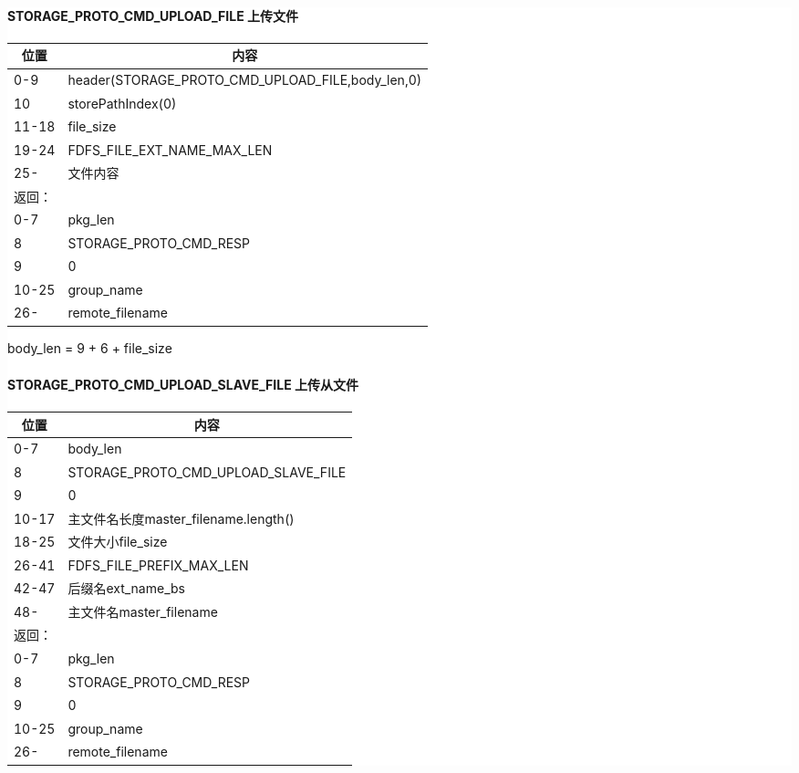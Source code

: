 #### STORAGE_PROTO_CMD_UPLOAD_FILE 上传文件   

| 位置    | 内容                                       |
| ----- | ---------------------------------------- |
| 0-9   | header(STORAGE_PROTO_CMD_UPLOAD_FILE,body_len,0) |
| 10    | storePathIndex(0)                        |
| 11-18 | file_size                                |
| 19-24 | FDFS_FILE_EXT_NAME_MAX_LEN               |
| 25-   | 文件内容                                     |
| 返回：   |                                          |
| 0-7   | pkg_len                                  |
| 8     | STORAGE_PROTO_CMD_RESP                   |
| 9     | 0                                        |
| 10-25 | group_name                               |
| 26-   | remote_filename                          |

body_len = 9 + 6 + file_size

#### STORAGE_PROTO_CMD_UPLOAD_SLAVE_FILE 上传从文件   

| 位置    | 内容                                  |
| ----- | ----------------------------------- |
| 0-7   | body_len                            |
| 8     | STORAGE_PROTO_CMD_UPLOAD_SLAVE_FILE |
| 9     | 0                                   |
| 10-17 | 主文件名长度master_filename.length()      |
| 18-25 | 文件大小file_size                       |
| 26-41 | FDFS_FILE_PREFIX_MAX_LEN            |
| 42-47 | 后缀名ext_name_bs                      |
| 48-   | 主文件名master_filename                 |
| 返回：   |                                     |
| 0-7   | pkg_len                             |
| 8     | STORAGE_PROTO_CMD_RESP              |
| 9     | 0                                   |
| 10-25 | group_name                          |
| 26-   | remote_filename                     |
